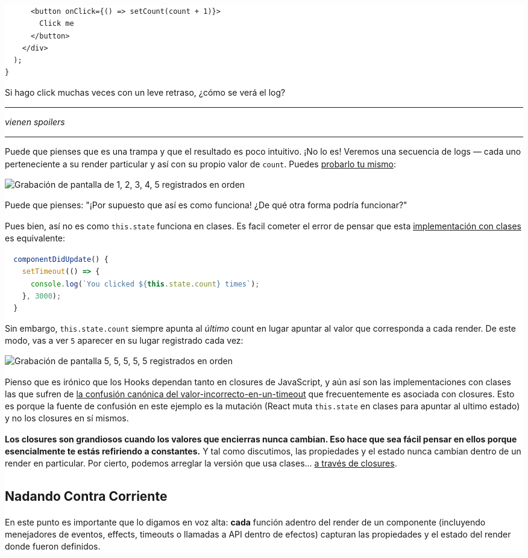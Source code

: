 ```jsx{4-8}
      <button onClick={() => setCount(count + 1)}>
        Click me
      </button>
    </div>
  );
}
```

Si hago click muchas veces con un leve retraso, ¿cómo se verá el log?

---

*vienen spoilers*

---

Puede que pienses que es una trampa y que el resultado es poco intuitivo. ¡No lo es! Veremos una secuencia de logs — cada uno perteneciente a su render particular y así con su propio valor de `count`. Puedes [probarlo tu mismo](https://codesandbox.io/s/lyx20m1ol):


![Grabación de pantalla de 1, 2, 3, 4, 5 registrados en orden](./timeout_counter.gif)

Puede que pienses: "¡Por supuesto que así es como funciona! ¿De qué otra forma podría funcionar?"

Pues bien, así no es como `this.state` funciona en clases. Es facil cometer el error de pensar que esta [implementación con clases](https://codesandbox.io/s/kkymzwjqz3) es equivalente:

```jsx
  componentDidUpdate() {
    setTimeout(() => {
      console.log(`You clicked ${this.state.count} times`);
    }, 3000);
  }
```

Sin embargo, `this.state.count` siempre apunta al *último* count en lugar apuntar al valor que corresponda a cada render. De este modo, vas a ver `5` aparecer en su lugar registrado cada vez:

![Grabación de pantalla 5, 5, 5, 5, 5 registrados en orden](./timeout_counter_class.gif)

Pienso que es irónico que los Hooks dependan tanto en closures de JavaScript, y aún así son las implementaciones con clases las que sufren de [la confusión canónica del valor-incorrecto-en-un-timeout](https://wsvincent.com/javascript-closure-settimeout-for-loop/) que frecuentemente es asociada con closures. Esto es porque la fuente de confusión en este ejemplo es la mutación (React muta `this.state` en clases para apuntar al ultimo estado) y no los closures en sí mismos.

**Los closures son grandiosos cuando los valores que encierras nunca cambian. Eso hace que sea fácil pensar en ellos porque esencialmente te estás refiriendo a constantes.** Y tal como discutimos, las propiedades y el estado nunca cambian dentro de un render en particular. Por cierto, podemos arreglar la versión que usa clases... [a través de closures](https://codesandbox.io/s/w7vjo07055).

## Nadando Contra Corriente

En este punto es importante que lo digamos en voz alta: **cada** función adentro del render de un componente (incluyendo menejadores de eventos, effects, timeouts o llamadas a API dentro de efectos) capturan las propiedades y el estado del render donde fueron definidos.

